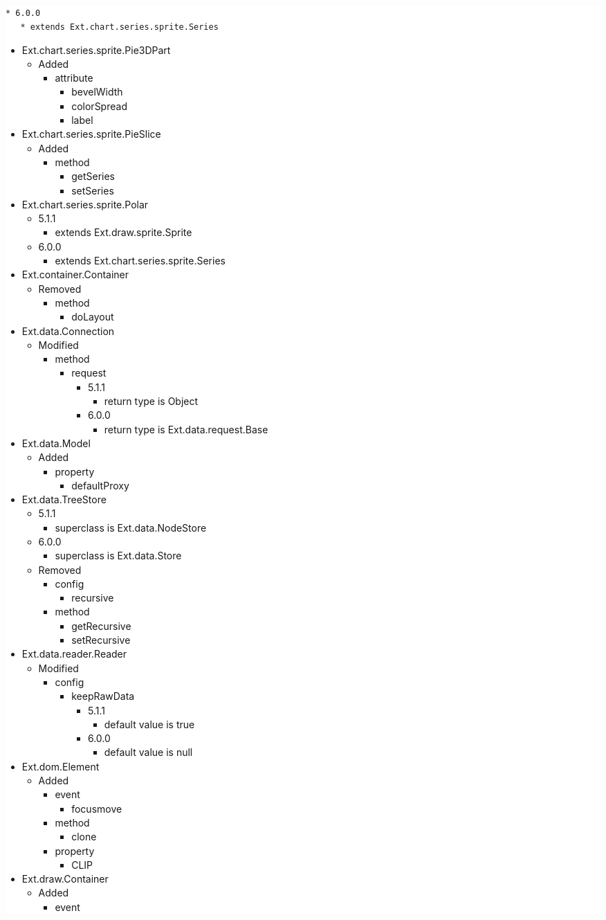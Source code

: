     * 6.0.0
       * extends Ext.chart.series.sprite.Series
 * Ext.chart.series.sprite.Pie3DPart
    * Added
       * attribute
          * bevelWidth
          * colorSpread
          * label
 * Ext.chart.series.sprite.PieSlice
    * Added
       * method
          * getSeries
          * setSeries
 * Ext.chart.series.sprite.Polar
    * 5.1.1
       * extends Ext.draw.sprite.Sprite
    * 6.0.0
       * extends Ext.chart.series.sprite.Series
 * Ext.container.Container
    * Removed
       * method
          * doLayout
 * Ext.data.Connection
    * Modified
       * method
          * request
             * 5.1.1
                * return type is Object
             * 6.0.0
                * return type is Ext.data.request.Base
 * Ext.data.Model
    * Added
       * property
          * defaultProxy
 * Ext.data.TreeStore
    * 5.1.1
       * superclass is Ext.data.NodeStore
    * 6.0.0
       * superclass is Ext.data.Store
    * Removed
       * config
          * recursive
       * method
          * getRecursive
          * setRecursive
 * Ext.data.reader.Reader
    * Modified
       * config
          * keepRawData
             * 5.1.1
                * default value is true
             * 6.0.0
                * default value is null
 * Ext.dom.Element
    * Added
       * event
          * focusmove
       * method
          * clone
       * property
          * CLIP
 * Ext.draw.Container
    * Added
       * event